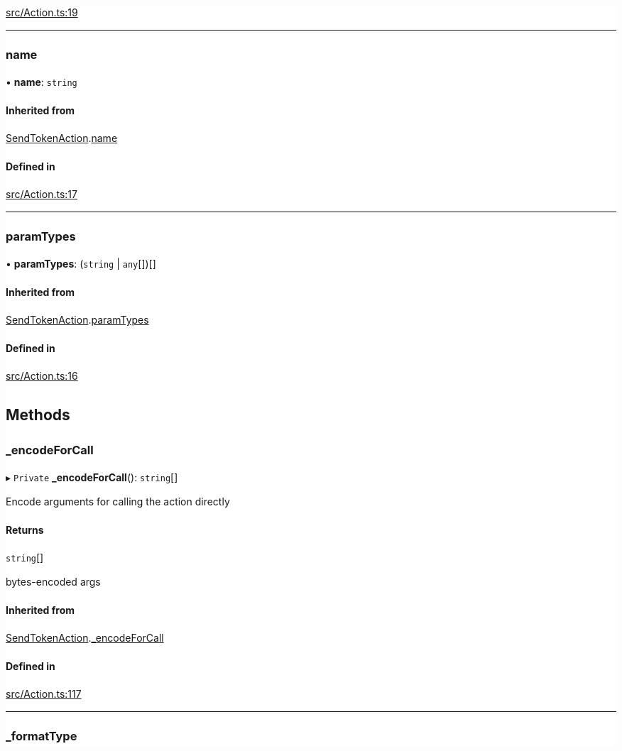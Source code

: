 [src/Action.ts:19](https://github.com/defisaver/defisaver-sdk/blob/7ebb702/src/Action.ts#L19)

___

### name

• **name**: `string`

#### Inherited from

[SendTokenAction](SendTokenAction.md).[name](SendTokenAction.md#name)

#### Defined in

[src/Action.ts:17](https://github.com/defisaver/defisaver-sdk/blob/7ebb702/src/Action.ts#L17)

___

### paramTypes

• **paramTypes**: (`string` \| `any`[])[]

#### Inherited from

[SendTokenAction](SendTokenAction.md).[paramTypes](SendTokenAction.md#paramtypes)

#### Defined in

[src/Action.ts:16](https://github.com/defisaver/defisaver-sdk/blob/7ebb702/src/Action.ts#L16)

## Methods

### \_encodeForCall

▸ `Private` **_encodeForCall**(): `string`[]

Encode arguments for calling the action directly

#### Returns

`string`[]

bytes-encoded args

#### Inherited from

[SendTokenAction](SendTokenAction.md).[_encodeForCall](SendTokenAction.md#_encodeforcall)

#### Defined in

[src/Action.ts:117](https://github.com/defisaver/defisaver-sdk/blob/7ebb702/src/Action.ts#L117)

___

### \_formatType
